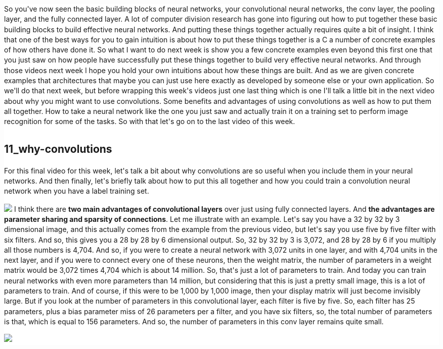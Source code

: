 So you've now seen the basic building blocks of neural networks, your convolutional neural networks, the conv layer, the pooling layer, and the fully connected layer. A lot of computer division research has gone into figuring out how to put together these basic building blocks to build effective neural networks. And putting these things together actually requires quite a bit of insight. I think that one of the best ways for you to gain intuition is about how to put these things together is a C a number of concrete examples of how others have done it. So what I want to do next week is show you a few concrete examples even beyond this first one that you just saw on how people have successfully put these things together to build very effective neural networks. And through those videos next week l hope you hold your own intuitions about how these things are built. And as we are given concrete examples that architectures that maybe you can just use here exactly as developed by someone else or your own application. So we'll do that next week, but before wrapping this week's videos just one last thing which is one I'll talk a little bit in the next video about why you might want to use convolutions. Some benefits and advantages of using convolutions as well as how to put them all together. How to take a neural network like the one you just saw and actually train it on a training set to perform image recognition for some of the tasks. So with that let's go on to the last video of this week.

## 11_why-convolutions

For this final video for this week, let's talk a bit about why convolutions are so useful when you include them in your neural networks. And then finally, let's briefly talk about how to put this all together and how you could train a convolution neural network when you have a label training set. 

![](http://q3rrj5fj6.bkt.clouddn.com/gitpage/deeplearning.ai/convolutional-neural-networks/lectures/week1/images/39.png)
I think there are **two main advantages of convolutional layers** over just using fully connected layers. And **the advantages are parameter sharing and sparsity of connections**. Let me illustrate with an example. Let's say you have a 32 by 32 by 3 dimensional image, and this actually comes from the example from the previous video, but let's say you use five by five filter with six filters. And so, this gives you a 28 by 28 by 6 dimensional output. So, 32 by 32 by 3 is 3,072, and 28 by 28 by 6 if you multiply all those numbers is 4,704. And so, if you were to create a neural network with 3,072 units in one layer, and with 4,704 units in the next layer, and if you were to connect every one of these neurons, then the weight matrix, the number of parameters in a weight matrix would be 3,072 times 4,704 which is about 14 million. So, that's just a lot of parameters to train. And today you can train neural networks with even more parameters than 14 million, but considering that this is just a pretty small image, this is a lot of parameters to train. And of course, if this were to be 1,000 by 1,000 image, then your display matrix will just become invisibly large. But if you look at the number of parameters in this convolutional layer, each filter is five by five. So, each filter has 25 parameters, plus a bias parameter miss of 26 parameters per a filter, and you have six filters, so, the total number of parameters is that, which is equal to 156 parameters. And so, the number of parameters in this conv layer remains quite small. 

![](http://q3rrj5fj6.bkt.clouddn.com/gitpage/deeplearning.ai/convolutional-neural-networks/lectures/week1/images/40.png)
